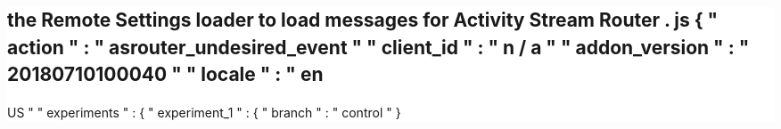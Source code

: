 the
Remote
Settings
loader
to
load
messages
for
Activity
Stream
Router
.
js
{
"
action
"
:
"
asrouter_undesired_event
"
"
client_id
"
:
"
n
/
a
"
"
addon_version
"
:
"
20180710100040
"
"
locale
"
:
"
en
-
US
"
"
experiments
"
:
{
"
experiment_1
"
:
{
"
branch
"
:
"
control
"
}